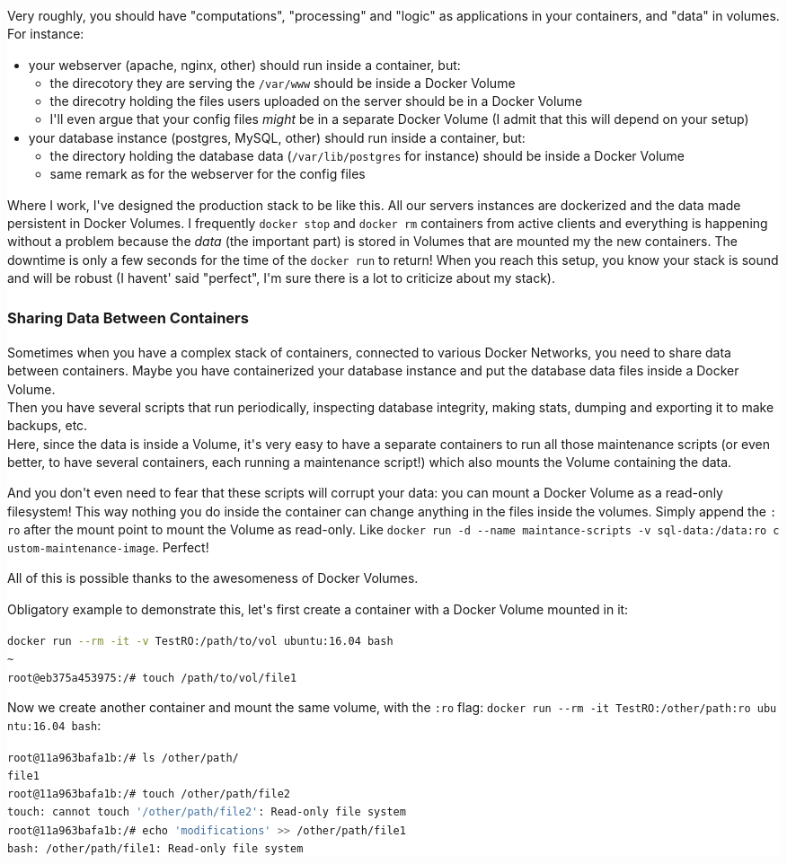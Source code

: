 Very roughly, you should have "computations", "processing" and "logic" as applications in your containers, and "data" in volumes. For instance:

- your webserver (apache, nginx, other) should run inside a container, but:
    * the direcotory they are serving the `/var/www` should be inside a Docker Volume
    * the direcotry holding the files users uploaded on the server should be in a Docker Volume
    * I'll even argue that your config files _might_ be in a separate Docker Volume (I admit that this will depend on your setup)
- your database instance (postgres, MySQL, other) should run inside a container, but:
    * the directory holding the database data (`/var/lib/postgres` for instance) should be inside a Docker Volume
    * same remark as for the webserver for the config files

Where I work, I've designed the production stack to be like this. All our servers instances are dockerized and the data made persistent in Docker Volumes. I frequently `docker stop` and `docker rm` containers from active clients and everything is happening without a problem because the _data_ (the important part) is stored in Volumes that are mounted my the new containers.
The downtime is only a few seconds for the time of the `docker run` to return!
When you reach this setup, you know your stack is sound and will be robust (I havent' said "perfect", I'm sure there is a lot to criticize about my stack).

### Sharing Data Between Containers

Sometimes when you have a complex stack of containers, connected to various Docker Networks, you need to share data between containers. Maybe you have containerized your database instance and put the database data files inside a Docker Volume.  
Then you have several scripts that run periodically, inspecting database integrity, making stats, dumping and exporting it to make backups, etc.  
Here, since the data is inside a Volume, it's very easy to have a separate containers to run all those maintenance scripts (or even better, to have several containers, each running a maintenance script!) which also mounts the Volume containing the data.

And you don't even need to fear that these scripts will corrupt your data: you can mount a Docker Volume as a read-only filesystem! This way nothing you do inside the container can change anything in the files inside the volumes. Simply append the `:ro` after the mount point to mount the Volume as read-only. Like `docker run -d --name maintance-scripts -v sql-data:/data:ro custom-maintenance-image`. Perfect!

All of this is possible thanks to the awesomeness of Docker Volumes.

Obligatory example to demonstrate this, let's first create a container with a Docker Volume mounted in it:

```Bash
docker run --rm -it -v TestRO:/path/to/vol ubuntu:16.04 bash                                                                                                                             ~
root@eb375a453975:/# touch /path/to/vol/file1
```

Now we create another container and mount the same volume, with the `:ro` flag: `docker run --rm -it TestRO:/other/path:ro ubuntu:16.04 bash`:

```Bash
root@11a963bafa1b:/# ls /other/path/
file1
root@11a963bafa1b:/# touch /other/path/file2
touch: cannot touch '/other/path/file2': Read-only file system
root@11a963bafa1b:/# echo 'modifications' >> /other/path/file1
bash: /other/path/file1: Read-only file system
```
